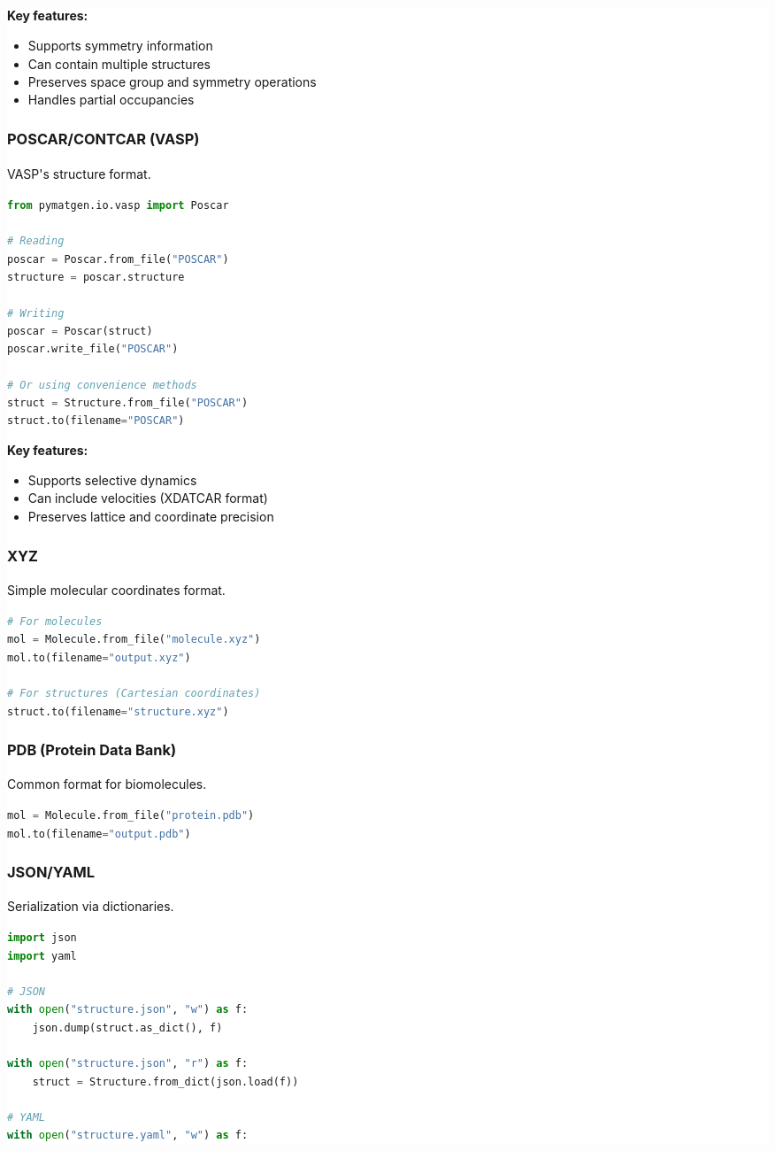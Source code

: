 **Key features:**
- Supports symmetry information
- Can contain multiple structures
- Preserves space group and symmetry operations
- Handles partial occupancies

### POSCAR/CONTCAR (VASP)
VASP's structure format.

```python
from pymatgen.io.vasp import Poscar

# Reading
poscar = Poscar.from_file("POSCAR")
structure = poscar.structure

# Writing
poscar = Poscar(struct)
poscar.write_file("POSCAR")

# Or using convenience methods
struct = Structure.from_file("POSCAR")
struct.to(filename="POSCAR")
```

**Key features:**
- Supports selective dynamics
- Can include velocities (XDATCAR format)
- Preserves lattice and coordinate precision

### XYZ
Simple molecular coordinates format.

```python
# For molecules
mol = Molecule.from_file("molecule.xyz")
mol.to(filename="output.xyz")

# For structures (Cartesian coordinates)
struct.to(filename="structure.xyz")
```

### PDB (Protein Data Bank)
Common format for biomolecules.

```python
mol = Molecule.from_file("protein.pdb")
mol.to(filename="output.pdb")
```

### JSON/YAML
Serialization via dictionaries.

```python
import json
import yaml

# JSON
with open("structure.json", "w") as f:
    json.dump(struct.as_dict(), f)

with open("structure.json", "r") as f:
    struct = Structure.from_dict(json.load(f))

# YAML
with open("structure.yaml", "w") as f:
```